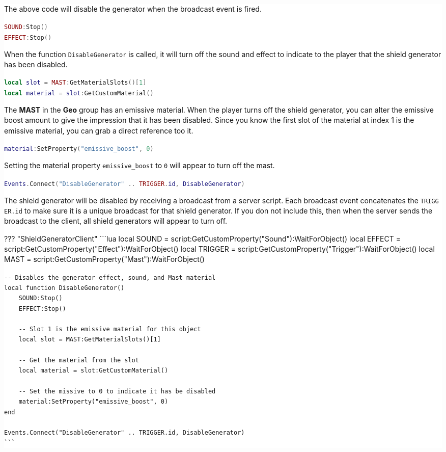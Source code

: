 The above code will disable the generator when the broadcast event is fired.

```lua
SOUND:Stop()
EFFECT:Stop()
```

When the function `DisableGenerator` is called, it will turn off the sound and effect to indicate to the player that the shield generator has been disabled.

```lua
local slot = MAST:GetMaterialSlots()[1]
local material = slot:GetCustomMaterial()
```

The **MAST** in the **Geo** group has an emissive material. When the player turns off the shield generator, you can alter the emissive boost amount to give the impression that it has been disabled. Since you know the first slot of the material at index 1 is the emissive material, you can grab a direct reference too it.

```lua
material:SetProperty("emissive_boost", 0)
```

Setting the material property `emissive_boost` to `0` will appear to turn off the mast.

```lua
Events.Connect("DisableGenerator" .. TRIGGER.id, DisableGenerator)
```

The shield generator will be disabled by receiving a broadcast from a server script. Each broadcast event concatenates the `TRIGGER.id` to make sure it is a unique broadcast for that shield generator. If you don not include this, then when the server sends the broadcast to the client, all shield generators will appear to turn off.

??? "ShieldGeneratorClient"
    ```lua
    local SOUND = script:GetCustomProperty("Sound"):WaitForObject()
    local EFFECT = script:GetCustomProperty("Effect"):WaitForObject()
    local TRIGGER = script:GetCustomProperty("Trigger"):WaitForObject()
    local MAST = script:GetCustomProperty("Mast"):WaitForObject()

    -- Disables the generator effect, sound, and Mast material
    local function DisableGenerator()
        SOUND:Stop()
        EFFECT:Stop()

        -- Slot 1 is the emissive material for this object
        local slot = MAST:GetMaterialSlots()[1]

        -- Get the material from the slot
        local material = slot:GetCustomMaterial()

        -- Set the missive to 0 to indicate it has be disabled
        material:SetProperty("emissive_boost", 0)
    end

    Events.Connect("DisableGenerator" .. TRIGGER.id, DisableGenerator)
    ```
